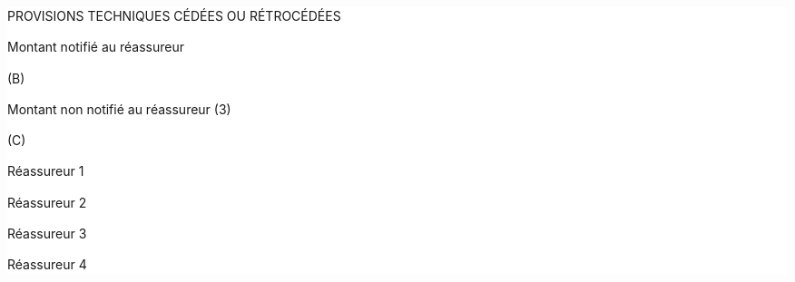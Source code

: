 PROVISIONS TECHNIQUES CÉDÉES OU RÉTROCÉDÉES 

</td>
    </tr>
    <tr>
      <td>

Montant notifié au réassureur 

(B) 

</td>
      <td>

Montant non notifié au réassureur (3) 

(C) 

</td>
    </tr>
    <tr>
      <td align="center">

Réassureur 1 

</td>
      <td align="center">
      </td><td align="center">
      </td><td align="center">
    </td></tr>
    <tr>
      <td align="center">

Réassureur 2 

</td>
      <td align="center">
      </td><td align="center">
      </td><td align="center">
    </td></tr>
    <tr>
      <td align="center">

Réassureur 3 

</td>
      <td align="center">
      </td><td align="center">
      </td><td align="center">
    </td></tr>
    <tr>
      <td align="center">

Réassureur 4 

</td>
      <td align="center">
      </td><td align="center">
      </td><td align="center">
    </td></tr>
    <tr>
      <td align="center">
